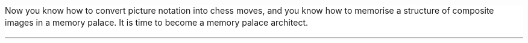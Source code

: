 Now you know how to convert picture notation into chess moves, and you know how to memorise a structure of composite images in a memory palace. It is time to become a memory palace architect.

---

[^1]: Although I speak of "visualisation", don't worry too much about how clearly you can "see" the images. People have different internal experiences. Notably, several successful mnemonists report that aphantasia (being unable to form mental imagery) does *not* prevent them imagining scenes and building memory palaces.
